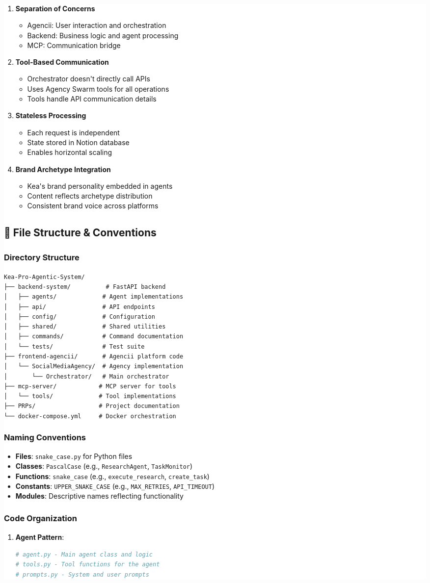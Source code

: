 1. **Separation of Concerns**
   - Agencii: User interaction and orchestration
   - Backend: Business logic and agent processing
   - MCP: Communication bridge

2. **Tool-Based Communication**
   - Orchestrator doesn't directly call APIs
   - Uses Agency Swarm tools for all operations
   - Tools handle API communication details

3. **Stateless Processing**
   - Each request is independent
   - State stored in Notion database
   - Enables horizontal scaling

4. **Brand Archetype Integration**
   - Kea's brand personality embedded in agents
   - Content reflects archetype distribution
   - Consistent brand voice across platforms

## 📁 File Structure & Conventions

### Directory Structure
```
Kea-Pro-Agentic-System/
├── backend-system/          # FastAPI backend
│   ├── agents/             # Agent implementations
│   ├── api/                # API endpoints
│   ├── config/             # Configuration
│   ├── shared/             # Shared utilities
│   ├── commands/           # Command documentation
│   └── tests/              # Test suite
├── frontend-agencii/       # Agencii platform code
│   └── SocialMediaAgency/  # Agency implementation
│       └── Orchestrator/   # Main orchestrator
├── mcp-server/            # MCP server for tools
│   └── tools/             # Tool implementations
├── PRPs/                  # Project documentation
└── docker-compose.yml     # Docker orchestration
```

### Naming Conventions

- **Files**: `snake_case.py` for Python files
- **Classes**: `PascalCase` (e.g., `ResearchAgent`, `TaskMonitor`)
- **Functions**: `snake_case` (e.g., `execute_research`, `create_task`)
- **Constants**: `UPPER_SNAKE_CASE` (e.g., `MAX_RETRIES`, `API_TIMEOUT`)
- **Modules**: Descriptive names reflecting functionality

### Code Organization

1. **Agent Pattern**:
   ```python
   # agent.py - Main agent class and logic
   # tools.py - Tool functions for the agent
   # prompts.py - System and user prompts
   ```
